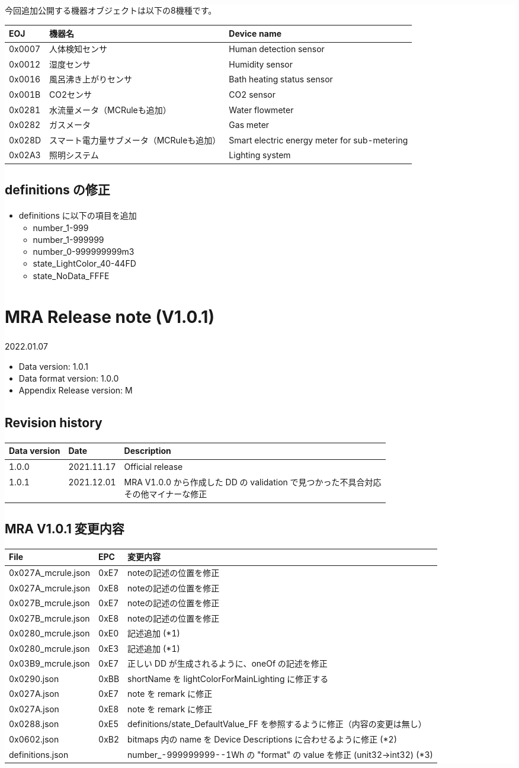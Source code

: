 今回追加公開する機器オブジェクトは以下の8機種です。

EOJ|機器名|Device name|
:-----------------------|:--------------------------------------|:-------|
0x0007|人体検知センサ|Human detection sensor
0x0012|湿度センサ|Humidity sensor
0x0016|風呂沸き上がりセンサ|Bath heating status sensor
0x001B|CO2センサ|CO2 sensor
0x0281|水流量メータ（MCRuleも追加）|Water flowmeter
0x0282|ガスメータ|Gas meter
0x028D|スマート電力量サブメータ（MCRuleも追加）|Smart electric energy meter for sub-metering
0x02A3|照明システム|Lighting system

## definitions の修正

- definitions に以下の項目を追加
  - number_1-999
  - number_1-999999
  - number_0-999999999m3
  - state_LightColor_40-44FD
  - state_NoData_FFFE

# MRA Release note (V1.0.1)

2022.01.07

- Data version: 1.0.1
- Data format version: 1.0.0
- Appendix Release version: M

## Revision history

Data version | Date | Description
:-----|:-----------|:---
1.0.0 | 2021.11.17 | Official release
1.0.1 | 2021.12.01 | MRA V1.0.0 から作成した DD の validation で見つかった不具合対応</br>その他マイナーな修正

## MRA V1.0.1 変更内容

File | EPC | 変更内容
:-----|:-----------|:---
0x027A_mcrule.json | 0xE7 | noteの記述の位置を修正
0x027A_mcrule.json | 0xE8 | noteの記述の位置を修正
0x027B_mcrule.json | 0xE7 | noteの記述の位置を修正
0x027B_mcrule.json | 0xE8 | noteの記述の位置を修正
0x0280_mcrule.json | 0xE0 | 記述追加 (\*1)
0x0280_mcrule.json | 0xE3 | 記述追加 (\*1)
0x03B9_mcrule.json | 0xE7 | 正しい DD が生成されるように、oneOf の記述を修正
0x0290.json        | 0xBB | shortName を lightColorForMainLighting に修正する
0x027A.json        | 0xE7 | note を remark に修正
0x027A.json        | 0xE8 | note を remark に修正
0x0288.json        | 0xE5 | definitions/state_DefaultValue_FF を参照するように修正（内容の変更は無し）
0x0602.json        | 0xB2 | bitmaps 内の name を Device Descriptions に合わせるように修正 (\*2)
definitions.json   |      | number_-999999999--1Wh の "format" の value を修正 (unit32->int32) (\*3)
